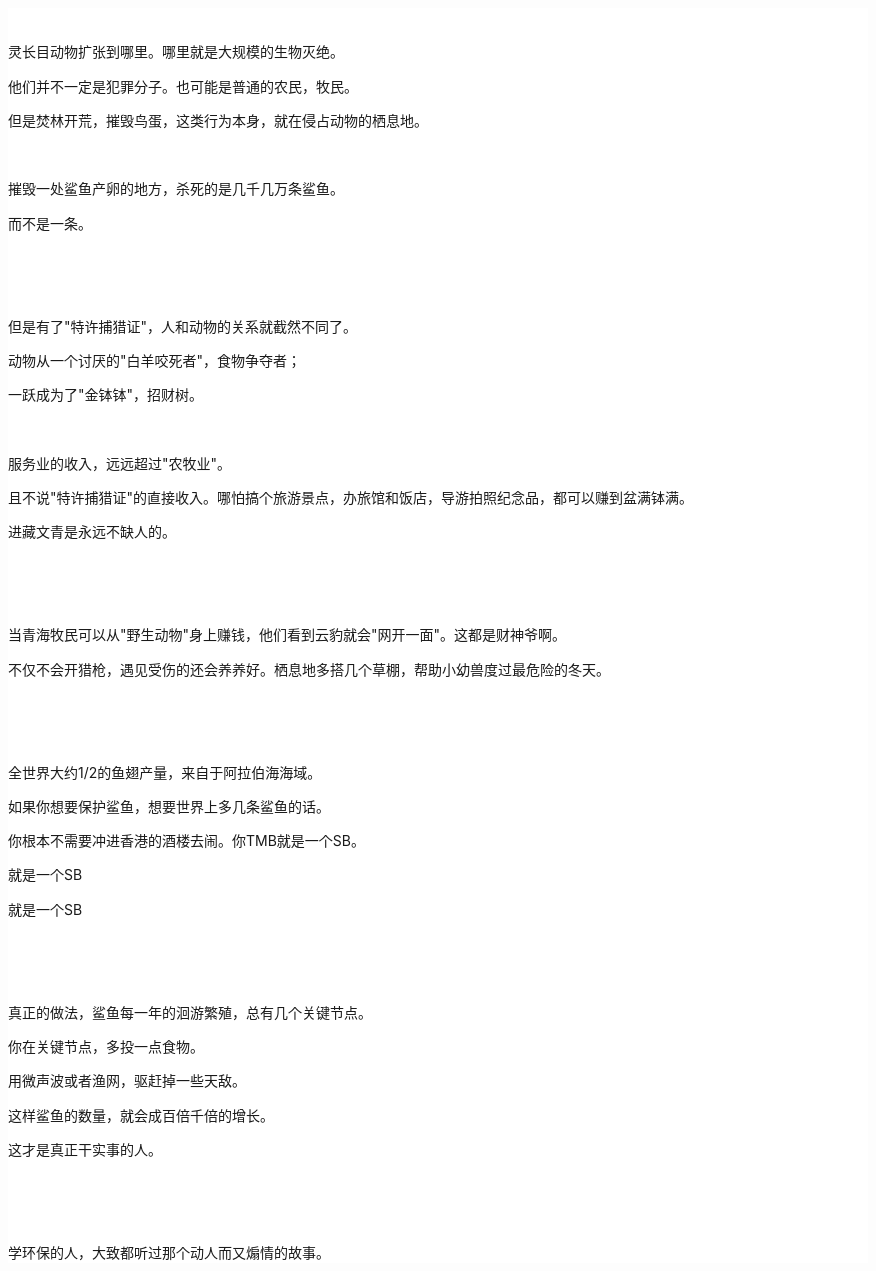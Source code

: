 

灵长目动物扩张到哪里。哪里就是大规模的生物灭绝。

他们并不一定是犯罪分子。也可能是普通的农民，牧民。

但是焚林开荒，摧毁鸟蛋，这类行为本身，就在侵占动物的栖息地。

 

摧毁一处鲨鱼产卵的地方，杀死的是几千几万条鲨鱼。

而不是一条。

 

 

但是有了"特许捕猎证"，人和动物的关系就截然不同了。

动物从一个讨厌的"白羊咬死者"，食物争夺者；

一跃成为了"金钵钵"，招财树。

 

服务业的收入，远远超过"农牧业"。

且不说"特许捕猎证"的直接收入。哪怕搞个旅游景点，办旅馆和饭店，导游拍照纪念品，都可以赚到盆满钵满。

进藏文青是永远不缺人的。

 

 

当青海牧民可以从"野生动物"身上赚钱，他们看到云豹就会"网开一面"。这都是财神爷啊。

不仅不会开猎枪，遇见受伤的还会养养好。栖息地多搭几个草棚，帮助小幼兽度过最危险的冬天。

 

 

全世界大约1/2的鱼翅产量，来自于阿拉伯海海域。

如果你想要保护鲨鱼，想要世界上多几条鲨鱼的话。

你根本不需要冲进香港的酒楼去闹。你TMB就是一个SB。

就是一个SB

就是一个SB

 

 

真正的做法，鲨鱼每一年的洄游繁殖，总有几个关键节点。

你在关键节点，多投一点食物。

用微声波或者渔网，驱赶掉一些天敌。

这样鲨鱼的数量，就会成百倍千倍的增长。

这才是真正干实事的人。

 

 

学环保的人，大致都听过那个动人而又煽情的故事。
